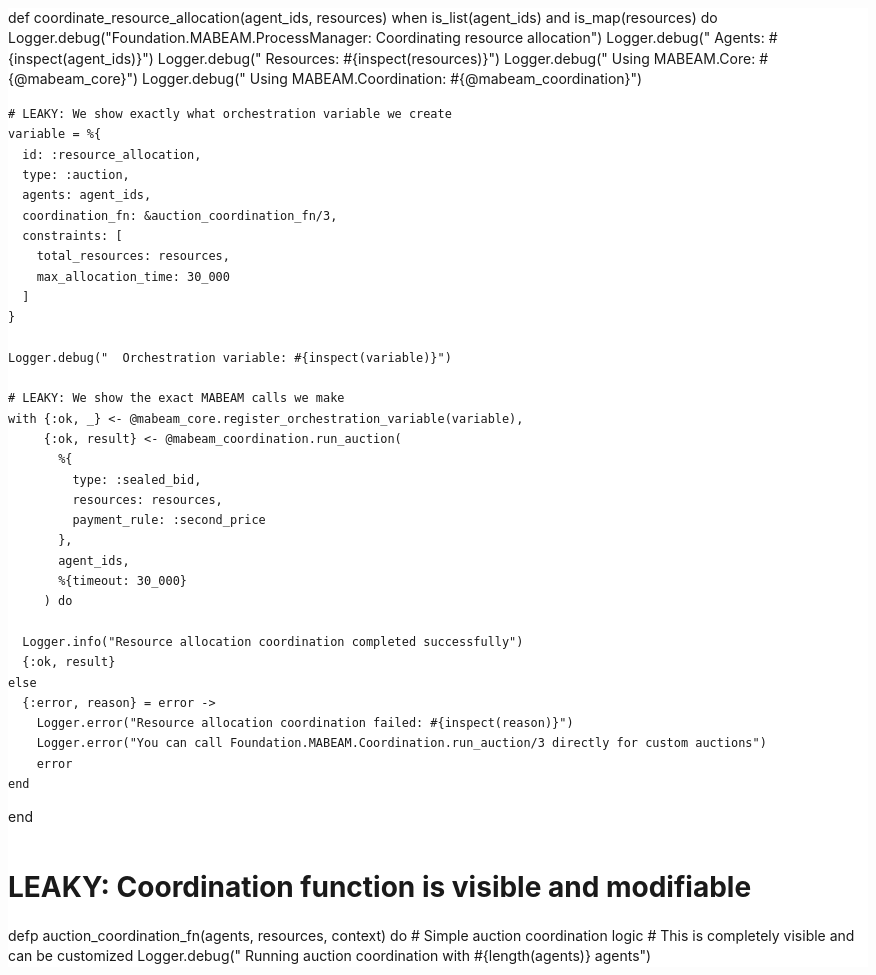   def coordinate_resource_allocation(agent_ids, resources) when is_list(agent_ids) and is_map(resources) do
    Logger.debug("Foundation.MABEAM.ProcessManager: Coordinating resource allocation")
    Logger.debug("  Agents: #{inspect(agent_ids)}")
    Logger.debug("  Resources: #{inspect(resources)}")
    Logger.debug("  Using MABEAM.Core: #{@mabeam_core}")
    Logger.debug("  Using MABEAM.Coordination: #{@mabeam_coordination}")
    
    # LEAKY: We show exactly what orchestration variable we create
    variable = %{
      id: :resource_allocation,
      type: :auction,
      agents: agent_ids,
      coordination_fn: &auction_coordination_fn/3,
      constraints: [
        total_resources: resources,
        max_allocation_time: 30_000
      ]
    }
    
    Logger.debug("  Orchestration variable: #{inspect(variable)}")
    
    # LEAKY: We show the exact MABEAM calls we make
    with {:ok, _} <- @mabeam_core.register_orchestration_variable(variable),
         {:ok, result} <- @mabeam_coordination.run_auction(
           %{
             type: :sealed_bid,
             resources: resources,
             payment_rule: :second_price
           },
           agent_ids,
           %{timeout: 30_000}
         ) do
      
      Logger.info("Resource allocation coordination completed successfully")
      {:ok, result}
    else
      {:error, reason} = error ->
        Logger.error("Resource allocation coordination failed: #{inspect(reason)}")
        Logger.error("You can call Foundation.MABEAM.Coordination.run_auction/3 directly for custom auctions")
        error
    end
  end
  
  # LEAKY: Coordination function is visible and modifiable
  defp auction_coordination_fn(agents, resources, context) do
    # Simple auction coordination logic
    # This is completely visible and can be customized
    Logger.debug("    Running auction coordination with #{length(agents)} agents")
    
